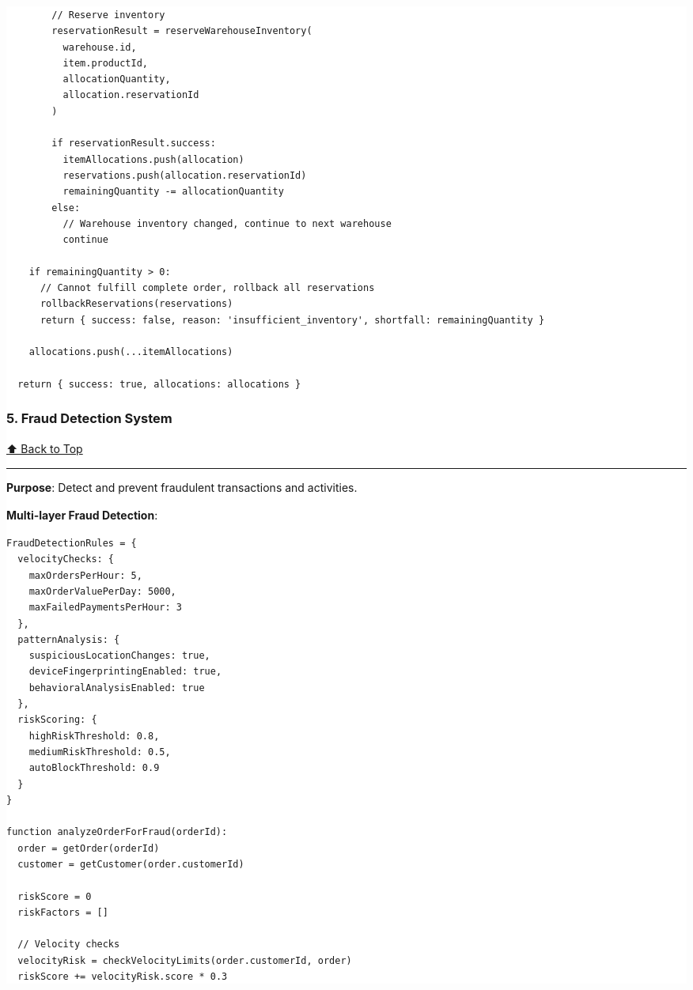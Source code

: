 ```
        // Reserve inventory
        reservationResult = reserveWarehouseInventory(
          warehouse.id, 
          item.productId, 
          allocationQuantity,
          allocation.reservationId
        )
        
        if reservationResult.success:
          itemAllocations.push(allocation)
          reservations.push(allocation.reservationId)
          remainingQuantity -= allocationQuantity
        else:
          // Warehouse inventory changed, continue to next warehouse
          continue
    
    if remainingQuantity > 0:
      // Cannot fulfill complete order, rollback all reservations
      rollbackReservations(reservations)
      return { success: false, reason: 'insufficient_inventory', shortfall: remainingQuantity }
    
    allocations.push(...itemAllocations)
  
  return { success: true, allocations: allocations }
```

### 5. Fraud Detection System

[⬆️ Back to Top](#--table-of-contents)

---


**Purpose**: Detect and prevent fraudulent transactions and activities.

**Multi-layer Fraud Detection**:
```
FraudDetectionRules = {
  velocityChecks: {
    maxOrdersPerHour: 5,
    maxOrderValuePerDay: 5000,
    maxFailedPaymentsPerHour: 3
  },
  patternAnalysis: {
    suspiciousLocationChanges: true,
    deviceFingerprintingEnabled: true,
    behavioralAnalysisEnabled: true
  },
  riskScoring: {
    highRiskThreshold: 0.8,
    mediumRiskThreshold: 0.5,
    autoBlockThreshold: 0.9
  }
}

function analyzeOrderForFraud(orderId):
  order = getOrder(orderId)
  customer = getCustomer(order.customerId)
  
  riskScore = 0
  riskFactors = []
  
  // Velocity checks
  velocityRisk = checkVelocityLimits(order.customerId, order)
  riskScore += velocityRisk.score * 0.3
```